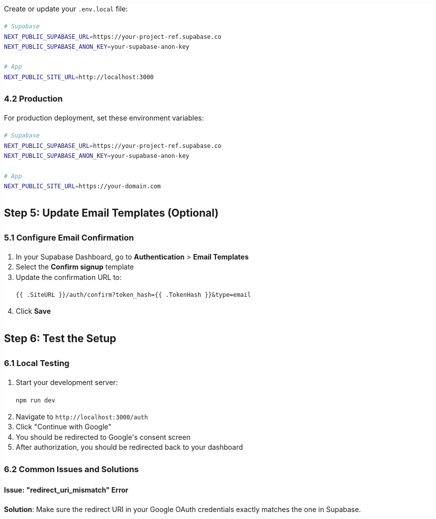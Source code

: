 Create or update your `.env.local` file:

```bash
# Supabase
NEXT_PUBLIC_SUPABASE_URL=https://your-project-ref.supabase.co
NEXT_PUBLIC_SUPABASE_ANON_KEY=your-supabase-anon-key

# App
NEXT_PUBLIC_SITE_URL=http://localhost:3000
```

### 4.2 Production

For production deployment, set these environment variables:

```bash
# Supabase
NEXT_PUBLIC_SUPABASE_URL=https://your-project-ref.supabase.co
NEXT_PUBLIC_SUPABASE_ANON_KEY=your-supabase-anon-key

# App
NEXT_PUBLIC_SITE_URL=https://your-domain.com
```

## Step 5: Update Email Templates (Optional)

### 5.1 Configure Email Confirmation

1. In your Supabase Dashboard, go to **Authentication** > **Email Templates**
2. Select the **Confirm signup** template
3. Update the confirmation URL to:
   ```
   {{ .SiteURL }}/auth/confirm?token_hash={{ .TokenHash }}&type=email
   ```
4. Click **Save**

## Step 6: Test the Setup

### 6.1 Local Testing

1. Start your development server:
   ```bash
   npm run dev
   ```
2. Navigate to `http://localhost:3000/auth`
3. Click "Continue with Google"
4. You should be redirected to Google's consent screen
5. After authorization, you should be redirected back to your dashboard

### 6.2 Common Issues and Solutions

#### Issue: "redirect_uri_mismatch" Error
**Solution**: Make sure the redirect URI in your Google OAuth credentials exactly matches the one in Supabase.
